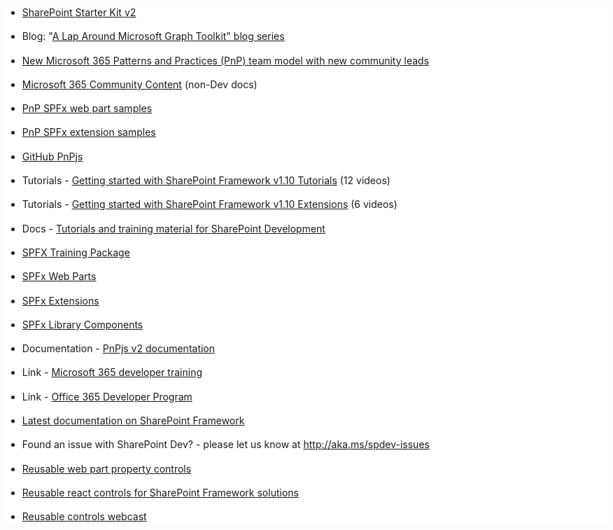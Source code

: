-   [SharePoint Starter Kit
    v2](https://github.com/pnp/sp-starter-kit/tree/v2)

-   Blog: "[A Lap Around Microsoft Graph Toolkit" blog
    series](https://aka.ms/mgtLap)

-   [New Microsoft 365 Patterns and Practices (PnP) team model with new
    community
    leads](https://developer.microsoft.com/microsoft-365/blogs/new-microsoft-365-patterns-and-practices-pnp-team-model-with-new-community-leads/)

-   [Microsoft 365 Community
    Content](http://aka.ms/m365-community-docs) (non-Dev docs)

-   [PnP SPFx web part samples](http://aka.ms/spfx-webparts)

-   [PnP SPFx extension samples](http://aka.ms/spfx-extensions)

-   [GitHub PnPjs](https://github.com/pnp/pnpjs/)

-   Tutorials - [Getting started with SharePoint Framework v1.10
    Tutorials](https://www.youtube.com/playlist?list=PLR9nK3mnD-OXvSWvS2zglCzz4iplhVrKq) (12
    videos)

-   Tutorials - [Getting started with SharePoint Framework v1.10
    Extensions](https://www.youtube.com/playlist?list=PLR9nK3mnD-OXtWO5AIIr7nCR3sWutACpV) (6
    videos)

-   Docs - [Tutorials and training material for SharePoint
    Development](https://docs.microsoft.com/sharepoint/dev/training/training/?wt.mc_id=YT_CCrecording)

-   [SPFX Training Package](https://aka.ms/spfx-training)

-   [SPFx Web Parts](https://aka.ms/spfx-webparts)

-   [SPFx Extensions](https://aka.ms/spfx-extensions)

-   [SPFx Library Components](http://aka.ms/spfx-library-components)

-   Documentation - [PnPjs v2
    documentation](https://pnp.github.io/pnpjs/)

-   Link - [Microsoft 365 developer
    training](https://aka.ms/M365DevTraining)

-   Link - [Office 365 Developer Program](https://aka.ms/O365DevProgram)

-   [Latest documentation on SharePoint
    Framework](http://aka.ms/spdev-docs)

-   Found an issue with SharePoint Dev? - please let us know
    at <http://aka.ms/spdev-issues>

-   [Reusable web part property
    controls](https://sharepoint.github.io/sp-dev-fx-property-controls/)

-   [Reusable react controls for SharePoint Framework
    solutions](https://sharepoint.github.io/sp-dev-fx-controls-react/)

-   [Reusable controls
    webcast](https://dev.office.com/blogs/webcast-reusable-controls-for-your-sharepoint-framework-solutions)
